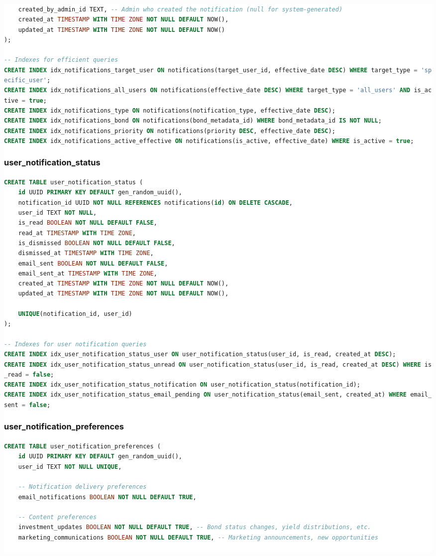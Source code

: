 ```sql path=null start=null
    created_by_admin_id TEXT, -- Admin who created the notification (null for system-generated)
    created_at TIMESTAMP WITH TIME ZONE NOT NULL DEFAULT NOW(),
    updated_at TIMESTAMP WITH TIME ZONE NOT NULL DEFAULT NOW()
);

-- Indexes for efficient queries
CREATE INDEX idx_notifications_target_user ON notifications(target_user_id, effective_date DESC) WHERE target_type = 'specific_user';
CREATE INDEX idx_notifications_all_users ON notifications(effective_date DESC) WHERE target_type = 'all_users' AND is_active = true;
CREATE INDEX idx_notifications_type ON notifications(notification_type, effective_date DESC);
CREATE INDEX idx_notifications_bond ON notifications(bond_metadata_id) WHERE bond_metadata_id IS NOT NULL;
CREATE INDEX idx_notifications_priority ON notifications(priority DESC, effective_date DESC);
CREATE INDEX idx_notifications_active_effective ON notifications(is_active, effective_date) WHERE is_active = true;
```

### user_notification_status

```sql path=null start=null
CREATE TABLE user_notification_status (
    id UUID PRIMARY KEY DEFAULT gen_random_uuid(),
    notification_id UUID NOT NULL REFERENCES notifications(id) ON DELETE CASCADE,
    user_id TEXT NOT NULL,
    is_read BOOLEAN NOT NULL DEFAULT FALSE,
    read_at TIMESTAMP WITH TIME ZONE,
    is_dismissed BOOLEAN NOT NULL DEFAULT FALSE,
    dismissed_at TIMESTAMP WITH TIME ZONE,
    email_sent BOOLEAN NOT NULL DEFAULT FALSE,
    email_sent_at TIMESTAMP WITH TIME ZONE,
    created_at TIMESTAMP WITH TIME ZONE NOT NULL DEFAULT NOW(),
    updated_at TIMESTAMP WITH TIME ZONE NOT NULL DEFAULT NOW(),
    
    UNIQUE(notification_id, user_id)
);

-- Indexes for user notification queries
CREATE INDEX idx_user_notification_status_user ON user_notification_status(user_id, is_read, created_at DESC);
CREATE INDEX idx_user_notification_status_unread ON user_notification_status(user_id, is_read, created_at DESC) WHERE is_read = false;
CREATE INDEX idx_user_notification_status_notification ON user_notification_status(notification_id);
CREATE INDEX idx_user_notification_status_email_pending ON user_notification_status(email_sent, created_at) WHERE email_sent = false;
```

### user_notification_preferences

```sql path=null start=null
CREATE TABLE user_notification_preferences (
    id UUID PRIMARY KEY DEFAULT gen_random_uuid(),
    user_id TEXT NOT NULL UNIQUE,
    
    -- Notification delivery preferences
    email_notifications BOOLEAN NOT NULL DEFAULT TRUE,
    
    -- Content preferences
    investment_updates BOOLEAN NOT NULL DEFAULT TRUE, -- Bond status changes, yield distributions, etc.
    marketing_communications BOOLEAN NOT NULL DEFAULT TRUE, -- Marketing announcements, new opportunities
    
```